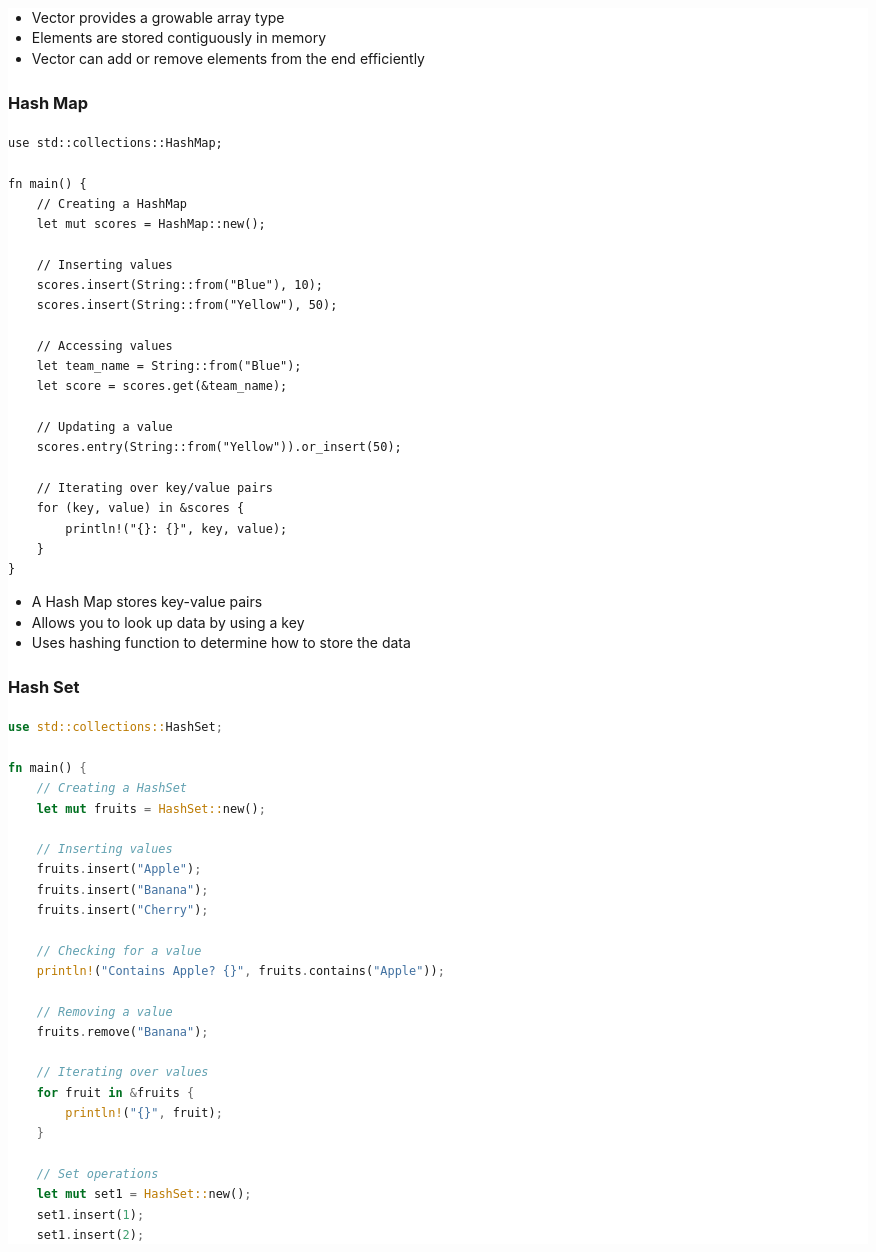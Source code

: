 * Vector provides a growable array type
* Elements are stored contiguously in memory
* Vector can add or remove elements from the end efficiently

### Hash Map

```
use std::collections::HashMap;

fn main() {
    // Creating a HashMap
    let mut scores = HashMap::new();

    // Inserting values
    scores.insert(String::from("Blue"), 10);
    scores.insert(String::from("Yellow"), 50);

    // Accessing values
    let team_name = String::from("Blue");
    let score = scores.get(&team_name);

    // Updating a value
    scores.entry(String::from("Yellow")).or_insert(50);

    // Iterating over key/value pairs
    for (key, value) in &scores {
        println!("{}: {}", key, value);
    }
}
```

* A Hash Map stores key-value pairs
* Allows you to look up data by using a key
* Uses hashing function to determine how to store the data

### Hash Set

```rust
use std::collections::HashSet;

fn main() {
    // Creating a HashSet
    let mut fruits = HashSet::new();

    // Inserting values
    fruits.insert("Apple");
    fruits.insert("Banana");
    fruits.insert("Cherry");

    // Checking for a value
    println!("Contains Apple? {}", fruits.contains("Apple"));

    // Removing a value
    fruits.remove("Banana");

    // Iterating over values
    for fruit in &fruits {
        println!("{}", fruit);
    }

    // Set operations
    let mut set1 = HashSet::new();
    set1.insert(1);
    set1.insert(2);

```